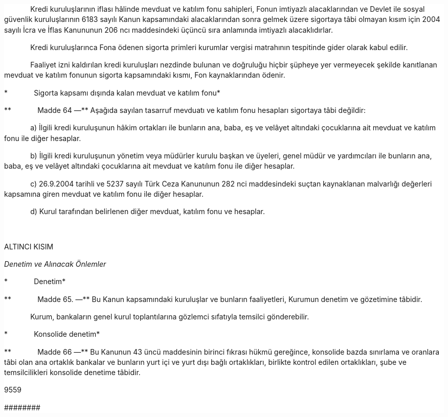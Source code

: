              Kredi kuruluşlarının iflası hâlinde mevduat ve katılım fonu
sahipleri, Fonun imtiyazlı alacaklarından ve Devlet ile sosyal güvenlik
kuruluşlarının 6183 sayılı Kanun kapsamındaki alacaklarından sonra
gelmek üzere sigortaya tâbi olmayan kısım için 2004 sayılı İcra ve İflas
Kanununun 206 ncı maddesindeki üçüncü sıra anlamında imtiyazlı
alacaklıdırlar.

             Kredi kuruluşlarınca Fona ödenen sigorta primleri kurumlar
vergisi matrahının tespitinde gider olarak kabul edilir.

             Faaliyet izni kaldırılan kredi kuruluşları nezdinde bulunan
ve doğruluğu hiçbir şüpheye yer vermeyecek şekilde kanıtlanan mevduat ve
katılım fonunun sigorta kapsamındaki kısmı, Fon kaynaklarından ödenir.

*             Sigorta kapsamı dışında kalan mevduat ve katılım fonu*

**             Madde 64 —** Aşağıda sayılan tasarruf mevduatı ve katılım
fonu hesapları sigortaya tâbi değildir:

             a) İlgili kredi kuruluşunun hâkim ortakları ile bunların
ana, baba, eş ve velâyet altındaki çocuklarına ait mevduat ve katılım
fonu ile diğer hesaplar.

             b) İlgili kredi kuruluşunun yönetim veya müdürler kurulu
başkan ve üyeleri, genel müdür ve yardımcıları ile bunların ana, baba,
eş ve velâyet altındaki çocuklarına ait mevduat ve katılım fonu ile
diğer hesaplar.

             c) 26.9.2004 tarihli ve 5237 sayılı Türk Ceza Kanununun 282
nci maddesindeki suçtan kaynaklanan malvarlığı değerleri kapsamına giren
mevduat ve katılım fonu ile diğer hesaplar.

             d) Kurul tarafından belirlenen diğer mevduat, katılım fonu
ve hesaplar.

 

ALTINCI KISIM

*Denetim ve Alınacak Önlemler*

*             Denetim*

**             Madde 65. —** Bu Kanun kapsamındaki kuruluşlar ve
bunların faaliyetleri, Kurumun denetim ve gözetimine tâbidir.

             Kurum, bankaların genel kurul toplantılarına gözlemci
sıfatıyla temsilci gönderebilir.

*             Konsolide denetim*

**             Madde 66 —** Bu Kanunun 43 üncü maddesinin birinci
fıkrası hükmü gereğince, konsolide bazda sınırlama ve oranlara tâbi olan
ana ortaklık bankalar ve bunların yurt içi ve yurt dışı bağlı
ortaklıkları, birlikte kontrol edilen ortaklıkları, şube ve
temsilcilikleri konsolide denetime tâbidir.

9559

########  
